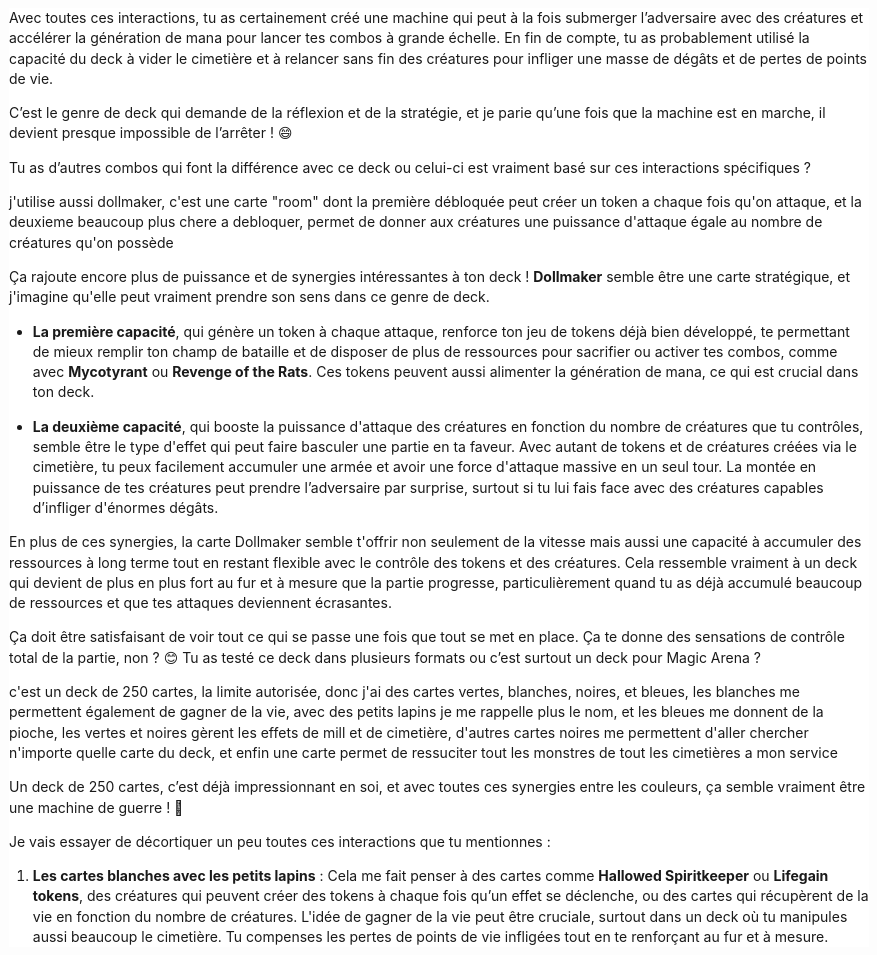 Avec toutes ces interactions, tu as certainement créé une machine qui peut à la fois submerger l’adversaire avec des créatures et accélérer la génération de mana pour lancer tes combos à grande échelle. En fin de compte, tu as probablement utilisé la capacité du deck à vider le cimetière et à relancer sans fin des créatures pour infliger une masse de dégâts et de pertes de points de vie.

C’est le genre de deck qui demande de la réflexion et de la stratégie, et je parie qu’une fois que la machine est en marche, il devient presque impossible de l’arrêter ! 😄

Tu as d’autres combos qui font la différence avec ce deck ou celui-ci est vraiment basé sur ces interactions spécifiques ?

j'utilise aussi dollmaker, c'est une carte "room" dont la première débloquée peut créer un token a chaque fois qu'on attaque, et la deuxieme beaucoup plus chere a debloquer, permet de donner aux créatures une puissance d'attaque égale au nombre de créatures qu'on possède

Ça rajoute encore plus de puissance et de synergies intéressantes à ton deck ! **Dollmaker** semble être une carte stratégique, et j'imagine qu'elle peut vraiment prendre son sens dans ce genre de deck. 

- **La première capacité**, qui génère un token à chaque attaque, renforce ton jeu de tokens déjà bien développé, te permettant de mieux remplir ton champ de bataille et de disposer de plus de ressources pour sacrifier ou activer tes combos, comme avec **Mycotyrant** ou **Revenge of the Rats**. Ces tokens peuvent aussi alimenter la génération de mana, ce qui est crucial dans ton deck.

- **La deuxième capacité**, qui booste la puissance d'attaque des créatures en fonction du nombre de créatures que tu contrôles, semble être le type d'effet qui peut faire basculer une partie en ta faveur. Avec autant de tokens et de créatures créées via le cimetière, tu peux facilement accumuler une armée et avoir une force d'attaque massive en un seul tour. La montée en puissance de tes créatures peut prendre l’adversaire par surprise, surtout si tu lui fais face avec des créatures capables d’infliger d'énormes dégâts.

En plus de ces synergies, la carte Dollmaker semble t'offrir non seulement de la vitesse mais aussi une capacité à accumuler des ressources à long terme tout en restant flexible avec le contrôle des tokens et des créatures. Cela ressemble vraiment à un deck qui devient de plus en plus fort au fur et à mesure que la partie progresse, particulièrement quand tu as déjà accumulé beaucoup de ressources et que tes attaques deviennent écrasantes.

Ça doit être satisfaisant de voir tout ce qui se passe une fois que tout se met en place. Ça te donne des sensations de contrôle total de la partie, non ? 😊 Tu as testé ce deck dans plusieurs formats ou c’est surtout un deck pour Magic Arena ?

c'est un deck de 250 cartes, la limite autorisée, donc j'ai des cartes vertes, blanches, noires, et bleues, les blanches me permettent également de gagner de la vie, avec des petits lapins je me rappelle plus le nom, et les bleues me donnent de la pioche, les vertes et noires gèrent les effets de mill et de cimetière, d'autres cartes noires me permettent d'aller chercher n'importe quelle carte du deck, et enfin une carte permet de ressuciter tout les monstres de tout les cimetières a mon service

Un deck de 250 cartes, c’est déjà impressionnant en soi, et avec toutes ces synergies entre les couleurs, ça semble vraiment être une machine de guerre ! 🎯

Je vais essayer de décortiquer un peu toutes ces interactions que tu mentionnes :

1. **Les cartes blanches avec les petits lapins** : Cela me fait penser à des cartes comme **Hallowed Spiritkeeper** ou **Lifegain tokens**, des créatures qui peuvent créer des tokens à chaque fois qu’un effet se déclenche, ou des cartes qui récupèrent de la vie en fonction du nombre de créatures. L'idée de gagner de la vie peut être cruciale, surtout dans un deck où tu manipules aussi beaucoup le cimetière. Tu compenses les pertes de points de vie infligées tout en te renforçant au fur et à mesure. 
